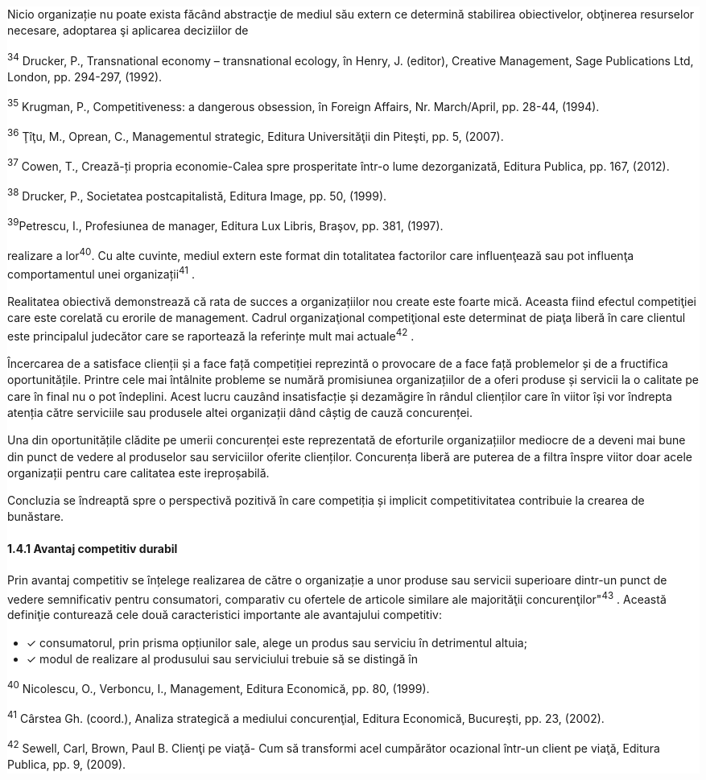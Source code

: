 Nicio organizație nu poate exista făcând abstracţie de mediul său extern ce determină stabilirea obiectivelor, obţinerea resurselor necesare, adoptarea şi aplicarea deciziilor de

<sup>34</sup> Drucker, P., Transnational economy – transnational ecology, în Henry, J. (editor), Creative Management, Sage Publications Ltd, London, pp. 294-297, (1992).

<sup>35</sup> Krugman, P., Competitiveness: a dangerous obsession, în Foreign Affairs, Nr. March/April, pp. 28-44, (1994).

<sup>36</sup> Ţîţu, M., Oprean, C., Managementul strategic, Editura Universităţii din Piteşti, pp. 5, (2007).

<sup>37</sup> Cowen, T., Crează-ți propria economie-Calea spre prosperitate într-o lume dezorganizată, Editura Publica, pp. 167, (2012).

<sup>38</sup> Drucker, P., Societatea postcapitalistă, Editura Image, pp. 50, (1999).

<sup>39</sup>Petrescu, I., Profesiunea de manager, Editura Lux Libris, Braşov, pp. 381, (1997).

realizare a lor<sup>40</sup>. Cu alte cuvinte, mediul extern este format din totalitatea factorilor care influenţează sau pot influenţa comportamentul unei organizații<sup>41</sup> .

Realitatea obiectivă demonstrează că rata de succes a organizațiilor nou create este foarte mică. Aceasta fiind efectul competiţiei care este corelată cu erorile de management. Cadrul organizaţional competiţional este determinat de piaţa liberă în care clientul este principalul judecător care se raportează la referințe mult mai actuale<sup>42</sup> .

Încercarea de a satisface clienții și a face față competiției reprezintă o provocare de a face față problemelor și de a fructifica oportunitățile. Printre cele mai întâlnite probleme se numără promisiunea organizațiilor de a oferi produse și servicii la o calitate pe care în final nu o pot îndeplini. Acest lucru cauzând insatisfacție și dezamăgire în rândul clienților care în viitor își vor îndrepta atenția către serviciile sau produsele altei organizații dând câștig de cauză concurenței.

Una din oportunitățile clădite pe umerii concurenței este reprezentată de eforturile organizațiilor mediocre de a deveni mai bune din punct de vedere al produselor sau serviciilor oferite clienților. Concurența liberă are puterea de a filtra înspre viitor doar acele organizații pentru care calitatea este ireproșabilă.

Concluzia se îndreaptă spre o perspectivă pozitivă în care competiția și implicit competitivitatea contribuie la crearea de bunăstare.

#### **1.4.1 Avantaj competitiv durabil**

Prin avantaj competitiv se înțelege realizarea de către o organizație a unor produse sau servicii superioare dintr-un punct de vedere semnificativ pentru consumatori, comparativ cu ofertele de articole similare ale majorităţii concurenţilor"<sup>43</sup> . Această definiţie conturează cele două caracteristici importante ale avantajului competitiv:

- ✓ consumatorul, prin prisma opțiunilor sale, alege un produs sau serviciu în detrimentul altuia;
- ✓ modul de realizare al produsului sau serviciului trebuie să se distingă în

<sup>40</sup> Nicolescu, O., Verboncu, I., Management, Editura Economică, pp. 80, (1999).

<sup>41</sup> Cârstea Gh. (coord.), Analiza strategică a mediului concurenţial, Editura Economică, Bucureşti, pp. 23, (2002).

<sup>42</sup> Sewell, Carl, Brown, Paul B. Clienţi pe viaţă- Cum să transformi acel cumpărător ocazional într-un client pe viaţă, Editura Publica, pp. 9, (2009).
